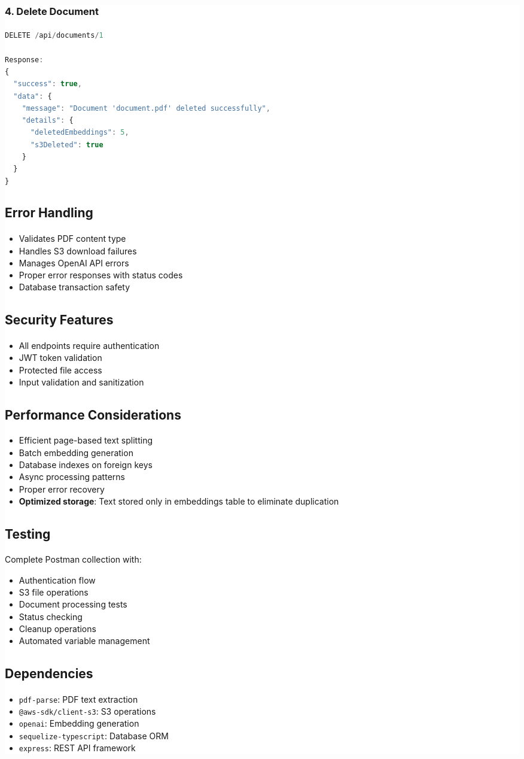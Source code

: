 ### 4. Delete Document
```javascript
DELETE /api/documents/1

Response:
{
  "success": true,
  "data": {
    "message": "Document 'document.pdf' deleted successfully",
    "details": {
      "deletedEmbeddings": 5,
      "s3Deleted": true
    }
  }
}
```

## Error Handling
- Validates PDF content type
- Handles S3 download failures
- Manages OpenAI API errors
- Proper error responses with status codes
- Database transaction safety

## Security Features
- All endpoints require authentication
- JWT token validation
- Protected file access
- Input validation and sanitization

## Performance Considerations
- Efficient page-based text splitting
- Batch embedding generation
- Database indexes on foreign keys
- Async processing patterns
- Proper error recovery
- **Optimized storage**: Text stored only in embeddings table to eliminate duplication

## Testing
Complete Postman collection with:
- Authentication flow
- S3 file operations
- Document processing tests
- Status checking
- Cleanup operations
- Automated variable management

## Dependencies
- `pdf-parse`: PDF text extraction
- `@aws-sdk/client-s3`: S3 operations
- `openai`: Embedding generation
- `sequelize-typescript`: Database ORM
- `express`: REST API framework
